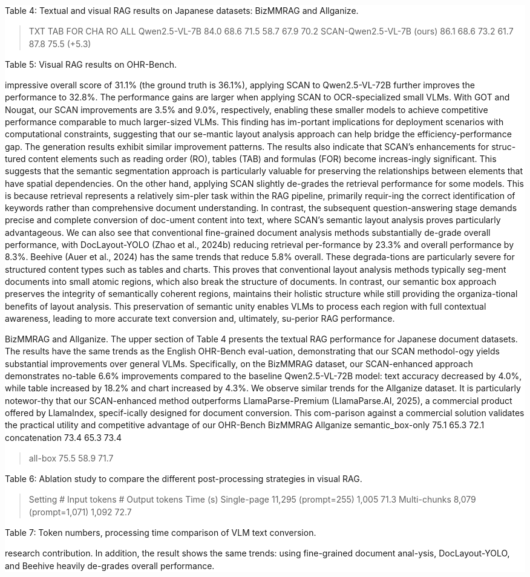 Table 4: Textual and visual RAG results on Japanese datasets: BizMMRAG and Allganize.                   

> TXT TAB FOR CHA RO ALL Qwen2.5-VL-7B 84.0 68.6 71.5 58.7 67.9 70.2
> SCAN-Qwen2.5-VL-7B (ours) 86.1 68.6 73.2 61.7 87.8 75.5 (+5.3)

Table 5: Visual RAG results on OHR-Bench. 

impressive overall score of 31.1% (the ground truth is 36.1%), applying SCAN to Qwen2.5-VL-72B further improves the performance to 32.8%. The performance gains are larger when applying SCAN to OCR-specialized small VLMs. With GOT and Nougat, our SCAN improvements are 3.5% and 9.0%, respectively, enabling these smaller models to achieve competitive performance comparable to much larger-sized VLMs. This finding has im-portant implications for deployment scenarios with computational constraints, suggesting that our se-mantic layout analysis approach can help bridge the efficiency-performance gap. The generation results exhibit similar improvement patterns. The results also indicate that SCAN’s enhancements for struc-tured content elements such as reading order (RO), tables (TAB) and formulas (FOR) become increas-ingly significant. This suggests that the semantic segmentation approach is particularly valuable for preserving the relationships between elements that have spatial dependencies. On the other hand, applying SCAN slightly de-grades the retrieval performance for some models. This is because retrieval represents a relatively sim-pler task within the RAG pipeline, primarily requir-ing the correct identification of keywords rather than comprehensive document understanding. In contrast, the subsequent question-answering stage demands precise and complete conversion of doc-ument content into text, where SCAN’s semantic layout analysis proves particularly advantageous. We can also see that conventional fine-grained document analysis methods substantially de-grade overall performance, with DocLayout-YOLO (Zhao et al., 2024b) reducing retrieval per-formance by 23.3% and overall performance by 8.3%. Beehive (Auer et al., 2024) has the same trends that reduce 5.8% overall. These degrada-tions are particularly severe for structured content types such as tables and charts. This proves that conventional layout analysis methods typically seg-ment documents into small atomic regions, which also break the structure of documents. In contrast, our semantic box approach preserves the integrity of semantically coherent regions, maintains their holistic structure while still providing the organiza-tional benefits of layout analysis. This preservation of semantic unity enables VLMs to process each region with full contextual awareness, leading to more accurate text conversion and, ultimately, su-perior RAG performance. 

BizMMRAG and Allganize. The upper section of Table 4 presents the textual RAG performance for Japanese document datasets. The results have the same trends as the English OHR-Bench eval-uation, demonstrating that our SCAN methodol-ogy yields substantial improvements over general VLMs. Specifically, on the BizMMRAG dataset, our SCAN-enhanced approach demonstrates no-table 6.6% improvements compared to the baseline Qwen2.5-VL-72B model: text accuracy decreased by 4.0%, while table increased by 18.2% and chart increased by 4.3%. We observe similar trends for the Allganize dataset. It is particularly notewor-thy that our SCAN-enhanced method outperforms LlamaParse-Premium (LlamaParse.AI, 2025), a commercial product offered by LlamaIndex, specif-ically designed for document conversion. This com-parison against a commercial solution validates the practical utility and competitive advantage of our OHR-Bench BizMMRAG Allganize semantic_box-only 75.1 65.3 72.1 concatenation 73.4 65.3 73.4    

> all-box 75.5 58.9 71.7

Table 6: Ablation study to compare the different post-processing strategies in visual RAG.          

> Setting # Input tokens # Output tokens Time (s) Single-page 11,295 (prompt=255) 1,005 71.3 Multi-chunks 8,079 (prompt=1,071) 1,092 72.7

Table 7: Token numbers, processing time comparison of VLM text conversion. 

research contribution. In addition, the result shows the same trends: using fine-grained document anal-ysis, DocLayout-YOLO, and Beehive heavily de-grades overall performance. 

